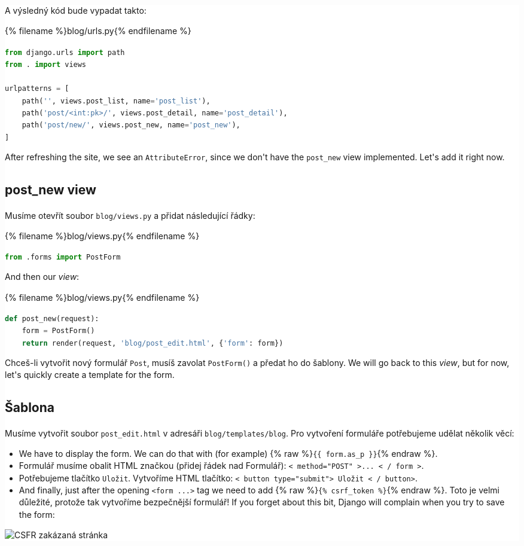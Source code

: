 A výsledný kód bude vypadat takto:

{% filename %}blog/urls.py{% endfilename %}

```python
from django.urls import path 
from . import views

urlpatterns = [
    path('', views.post_list, name='post_list'),
    path('post/<int:pk>/', views.post_detail, name='post_detail'),
    path('post/new/', views.post_new, name='post_new'),
]
```

After refreshing the site, we see an `AttributeError`, since we don't have the `post_new` view implemented. Let's add it right now.

## post_new view

Musíme otevřít soubor `blog/views.py` a přidat následující řádky:

{% filename %}blog/views.py{% endfilename %}

```python
from .forms import PostForm
```

And then our *view*:

{% filename %}blog/views.py{% endfilename %}

```python
def post_new(request):
    form = PostForm()
    return render(request, 'blog/post_edit.html', {'form': form})
```

Chceš-li vytvořit nový formulář `Post`, musíš zavolat `PostForm()` a předat ho do šablony. We will go back to this *view*, but for now, let's quickly create a template for the form.

## Šablona

Musíme vytvořit soubor `post_edit.html` v adresáři `blog/templates/blog`. Pro vytvoření formuláře potřebujeme udělat několik věcí:

* We have to display the form. We can do that with (for example) {% raw %}`{{ form.as_p }}`{% endraw %}.
* Formulář musíme obalit HTML značkou (přidej řádek nad Formulář): `< method="POST" >... < / form >`.
* Potřebujeme tlačítko `Uložit`. Vytvoříme HTML tlačítko: `< button type="submit"> Uložit < / button>`.
* And finally, just after the opening `<form ...>` tag we need to add {% raw %}`{% csrf_token %}`{% endraw %}. Toto je velmi důležité, protože tak vytvoříme bezpečnější formulář! If you forget about this bit, Django will complain when you try to save the form:

![CSFR zakázaná stránka](images/csrf2.png)
